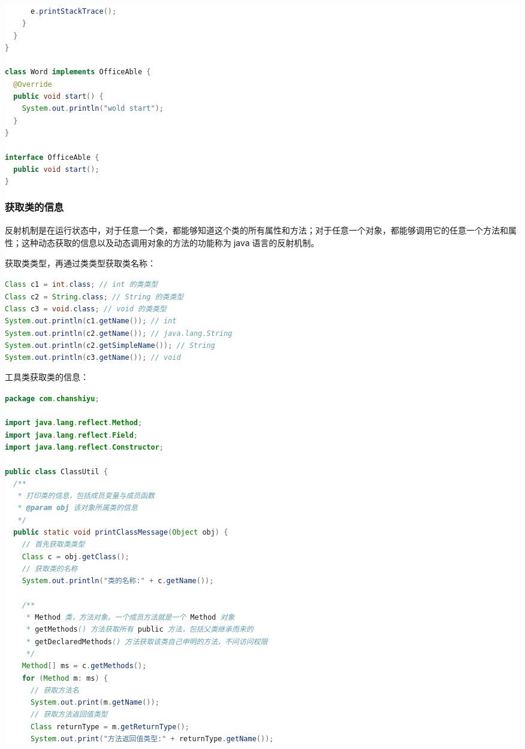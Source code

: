 ```java
      e.printStackTrace();
    }
  }
}

class Word implements OfficeAble {
  @Override
  public void start() {
    System.out.println("wold start");
  }
}

interface OfficeAble {
  public void start();
}
```

### 获取类的信息

反射机制是在运行状态中，对于任意一个类，都能够知道这个类的所有属性和方法；对于任意一个对象，都能够调用它的任意一个方法和属性；这种动态获取的信息以及动态调用对象的方法的功能称为 java 语言的反射机制。

获取类类型，再通过类类型获取类名称：

```java
Class c1 = int.class; // int 的类类型
Class c2 = String.class; // String 的类类型
Class c3 = void.class; // void 的类类型
System.out.println(c1.getName()); // int
System.out.println(c2.getName()); // java.lang.String
System.out.println(c2.getSimpleName()); // String
System.out.println(c3.getName()); // void
```

工具类获取类的信息：

```java
package com.chanshiyu;

import java.lang.reflect.Method;
import java.lang.reflect.Field;
import java.lang.reflect.Constructor;

public class ClassUtil {
  /**
   * 打印类的信息，包括成员变量与成员函数
   * @param obj 该对象所属类的信息
   */
  public static void printClassMessage(Object obj) {
    // 首先获取类类型
    Class c = obj.getClass();
    // 获取类的名称
    System.out.println("类的名称:" + c.getName());

    /**
     * Method 类，方法对象。一个成员方法就是一个 Method 对象
     * getMethods() 方法获取所有 public 方法，包括父类继承而来的
     * getDeclaredMethods() 方法获取该类自己申明的方法，不问访问权限
     */
    Method[] ms = c.getMethods();
    for (Method m: ms) {
      // 获取方法名
      System.out.print(m.getName());
      // 获取方法返回值类型
      Class returnType = m.getReturnType();
      System.out.print("方法返回值类型:" + returnType.getName());
```